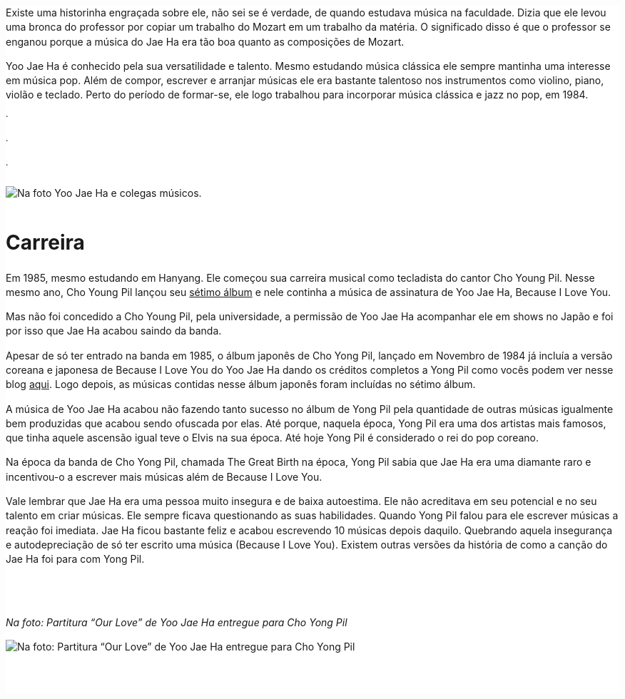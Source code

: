 Existe uma historinha engraçada sobre ele, não sei se é verdade, de quando estudava música na faculdade. Dizia que ele levou uma bronca do professor por copiar um trabalho do Mozart em um trabalho da matéria. O significado disso é que o professor se enganou porque a música do Jae Ha era tão boa quanto as composições de Mozart.

Yoo Jae Ha é conhecido pela sua versatilidade e talento. Mesmo estudando música clássica ele sempre mantinha uma interesse em música pop. Além de compor, escrever e arranjar músicas ele era bastante talentoso nos instrumentos como violino, piano, violão e teclado. Perto do período de formar-se, ele logo trabalhou para incorporar música clássica e jazz no pop, em 1984.

˙

˙

˙

![Na foto Yoo Jae Ha e colegas músicos.](assets/img/5410eab6102ce4ba7dc88a3c33f1345e8415ec83r1-2048-778v2_hq.jpg)

# Carreira

Em 1985, mesmo estudando em Hanyang. Ele começou sua carreira musical como tecladista do cantor Cho Young Pil. Nesse mesmo ano, Cho Young Pil lançou seu [sétimo álbum](https://music.apple.com/us/album/jo-yongpil-7/311455722) e nele continha a música de assinatura de Yoo Jae Ha, Because I Love You.

Mas não foi concedido a Cho Young Pil, pela universidade, a permissão de Yoo Jae Ha acompanhar ele em shows no Japão e foi por isso que Jae Ha acabou saindo da banda.

Apesar de só ter entrado na banda em 1985, o álbum japonês de Cho Yong Pil, lançado em Novembro de 1984 já incluía a versão coreana e japonesa de Because I Love You do Yoo Jae Ha dando os créditos completos a Yong Pil como vocês podem ver nesse blog [aqui](https://m.blog.naver.com/PostView.nhn?blogId=dooge2080&logNo=220297387836&proxyReferer=https%3A%2F%2Fwww.google.com%2F). Logo depois, as músicas contidas nesse álbum japonês foram incluídas no sétimo álbum.

A música de Yoo Jae Ha acabou não fazendo tanto sucesso no álbum de Yong Pil pela quantidade de outras músicas igualmente bem produzidas que acabou sendo ofuscada por elas. Até porque, naquela época, Yong Pil era uma dos artistas mais famosos, que tinha aquele ascensão igual teve o Elvis na sua época. Até hoje Yong Pil é considerado o rei do pop coreano.

Na época da banda de Cho Yong Pil, chamada The Great Birth na época, Yong Pil sabia que Jae Ha era uma diamante raro e incentivou-o a escrever mais músicas além de Because I Love You.

Vale lembrar que Jae Ha era uma pessoa muito insegura e de baixa autoestima. Ele não acreditava em seu potencial e no seu talento em criar músicas. Ele sempre ficava questionando as suas habilidades. Quando Yong Pil falou para ele escrever músicas a reação foi imediata. Jae Ha ficou bastante feliz e acabou escrevendo 10 músicas depois daquilo. Quebrando aquela insegurança e autodepreciação de só ter escrito uma música (Because I Love You). Existem outras versões da história de como a canção do Jae Ha foi para com Yong Pil.

<br /><br />

*Na foto: Partitura “Our Love” de Yoo Jae Ha entregue para Cho Yong Pil*

![Na foto: Partitura “Our Love” de Yoo Jae Ha entregue para Cho Yong Pil](assets/img/partitura.png)

<br /><br />
